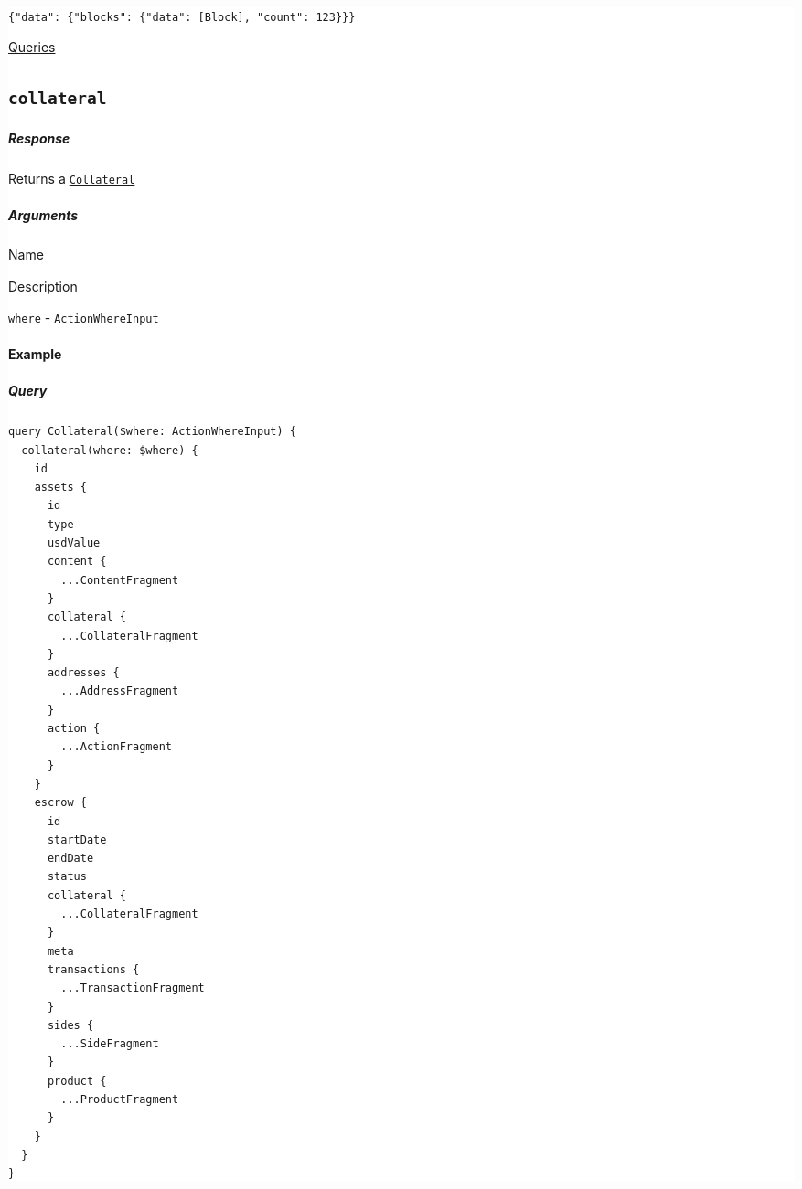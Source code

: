     {"data": {"blocks": {"data": [Block], "count": 123}}}
    

[Queries](#group-Operations-Queries)

`collateral`
------------

##### Response

Returns a [`Collateral`](#definition-Collateral)

##### Arguments

Name

Description

`where` - [`ActionWhereInput`](#definition-ActionWhereInput)

#### Example

##### Query

    query Collateral($where: ActionWhereInput) {
      collateral(where: $where) {
        id
        assets {
          id
          type
          usdValue
          content {
            ...ContentFragment
          }
          collateral {
            ...CollateralFragment
          }
          addresses {
            ...AddressFragment
          }
          action {
            ...ActionFragment
          }
        }
        escrow {
          id
          startDate
          endDate
          status
          collateral {
            ...CollateralFragment
          }
          meta
          transactions {
            ...TransactionFragment
          }
          sides {
            ...SideFragment
          }
          product {
            ...ProductFragment
          }
        }
      }
    }
    